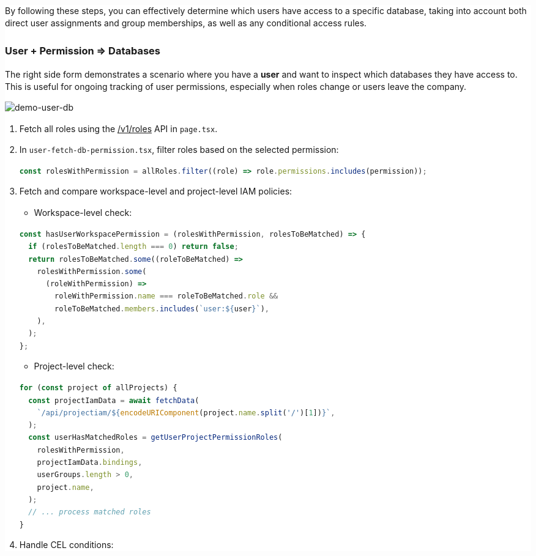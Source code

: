 By following these steps, you can effectively determine which users have access to a specific database, taking into account both direct user assignments and group memberships, as well as any conditional access rules.

### User + Permission => Databases

The right side form demonstrates a scenario where you have a **user** and want to inspect which databases they have access to. This is useful for ongoing tracking of user permissions, especially when roles change or users leave the company.

![demo-user-db](/content/docs/tutorials/api-user-database-permission/demo-user-db.webp)

1. Fetch all roles using the [/v1/roles](https://api.bytebase.com/#tag/roleservice/GET/v1/roles) API in `page.tsx`.

1. In `user-fetch-db-permission.tsx`, filter roles based on the selected permission:

   ```javascript
   const rolesWithPermission = allRoles.filter((role) => role.permissions.includes(permission));
   ```

1. Fetch and compare workspace-level and project-level IAM policies:

   - Workspace-level check:

   ```javascript
   const hasUserWorkspacePermission = (rolesWithPermission, rolesToBeMatched) => {
     if (rolesToBeMatched.length === 0) return false;
     return rolesToBeMatched.some((roleToBeMatched) =>
       rolesWithPermission.some(
         (roleWithPermission) =>
           roleWithPermission.name === roleToBeMatched.role &&
           roleToBeMatched.members.includes(`user:${user}`),
       ),
     );
   };
   ```

   - Project-level check:

   ```javascript
   for (const project of allProjects) {
     const projectIamData = await fetchData(
       `/api/projectiam/${encodeURIComponent(project.name.split('/')[1])}`,
     );
     const userHasMatchedRoles = getUserProjectPermissionRoles(
       rolesWithPermission,
       projectIamData.bindings,
       userGroups.length > 0,
       project.name,
     );
     // ... process matched roles
   }
   ```

1. Handle CEL conditions:
